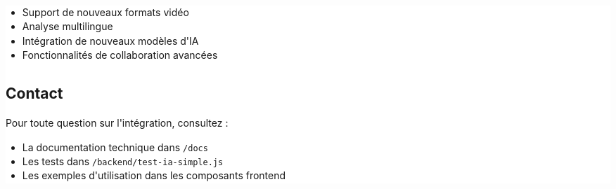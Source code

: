 - Support de nouveaux formats vidéo
- Analyse multilingue
- Intégration de nouveaux modèles d'IA
- Fonctionnalités de collaboration avancées

## Contact

Pour toute question sur l'intégration, consultez :
- La documentation technique dans `/docs`
- Les tests dans `/backend/test-ia-simple.js`
- Les exemples d'utilisation dans les composants frontend

